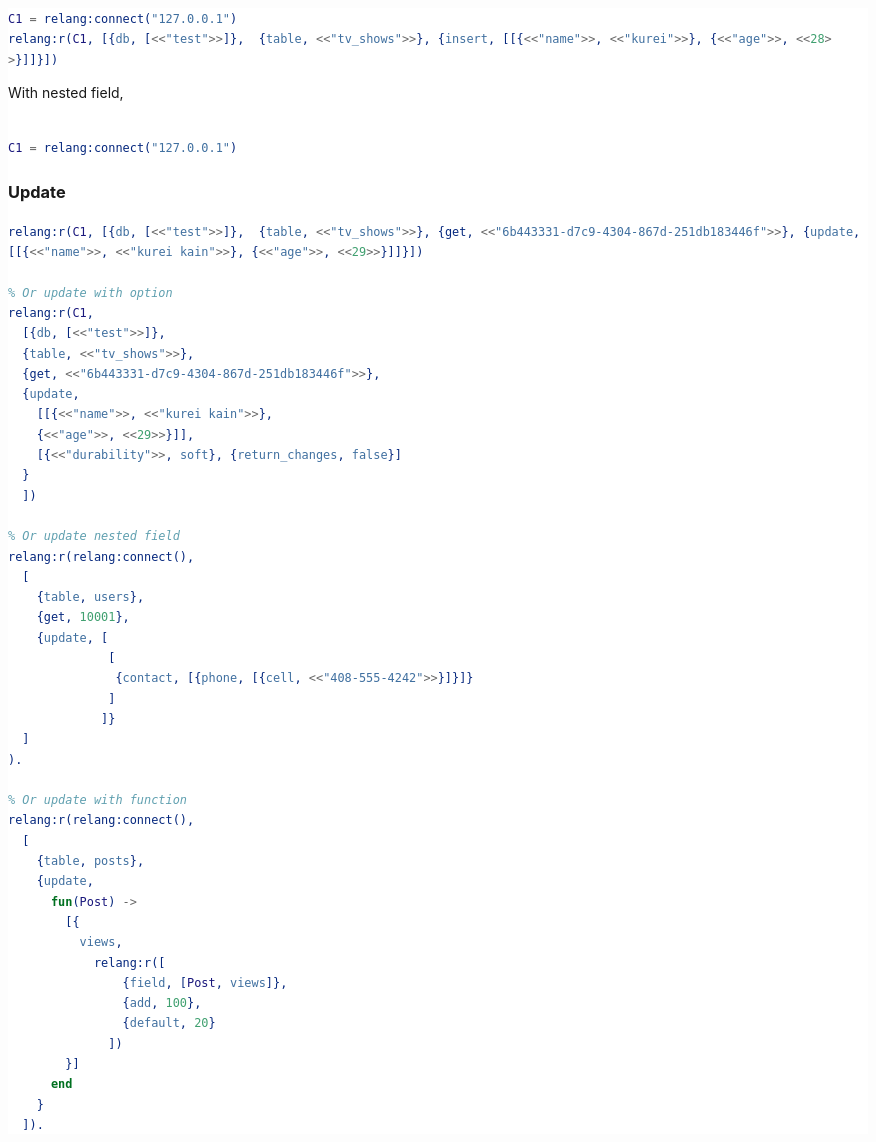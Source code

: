 ```Erlang
C1 = relang:connect("127.0.0.1")
relang:r(C1, [{db, [<<"test">>]},  {table, <<"tv_shows">>}, {insert, [[{<<"name">>, <<"kurei">>}, {<<"age">>, <<28>>}]]}])
```

With nested field,

```Erlang

C1 = relang:connect("127.0.0.1")
```

### Update

```Erlang
relang:r(C1, [{db, [<<"test">>]},  {table, <<"tv_shows">>}, {get, <<"6b443331-d7c9-4304-867d-251db183446f">>}, {update, [[{<<"name">>, <<"kurei kain">>}, {<<"age">>, <<29>>}]]}])

% Or update with option
relang:r(C1,
  [{db, [<<"test">>]},
  {table, <<"tv_shows">>},
  {get, <<"6b443331-d7c9-4304-867d-251db183446f">>},
  {update,
    [[{<<"name">>, <<"kurei kain">>},
    {<<"age">>, <<29>>}]],
    [{<<"durability">>, soft}, {return_changes, false}]
  }
  ])

% Or update nested field
relang:r(relang:connect(),
  [
    {table, users},
    {get, 10001},
    {update, [
              [
               {contact, [{phone, [{cell, <<"408-555-4242">>}]}]}
              ]
             ]}
  ]
).

% Or update with function 
relang:r(relang:connect(),
  [
    {table, posts},
    {update,
      fun(Post) ->
        [{
          views,
            relang:r([
                {field, [Post, views]},
                {add, 100},
                {default, 20}
              ])
        }]
      end
    }
  ]).
```

